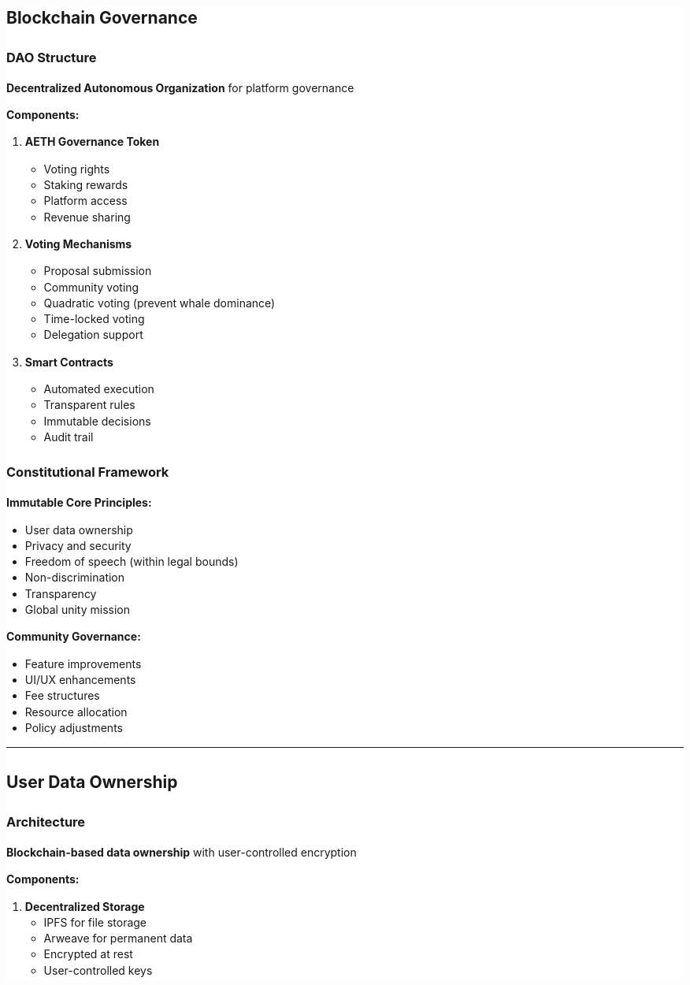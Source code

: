 
## Blockchain Governance

### DAO Structure
**Decentralized Autonomous Organization** for platform governance

**Components:**
1. **AETH Governance Token**
   - Voting rights
   - Staking rewards
   - Platform access
   - Revenue sharing

2. **Voting Mechanisms**
   - Proposal submission
   - Community voting
   - Quadratic voting (prevent whale dominance)
   - Time-locked voting
   - Delegation support

3. **Smart Contracts**
   - Automated execution
   - Transparent rules
   - Immutable decisions
   - Audit trail

### Constitutional Framework
**Immutable Core Principles:**
- User data ownership
- Privacy and security
- Freedom of speech (within legal bounds)
- Non-discrimination
- Transparency
- Global unity mission

**Community Governance:**
- Feature improvements
- UI/UX enhancements
- Fee structures
- Resource allocation
- Policy adjustments

---

## User Data Ownership

### Architecture
**Blockchain-based data ownership** with user-controlled encryption

**Components:**
1. **Decentralized Storage**
   - IPFS for file storage
   - Arweave for permanent data
   - Encrypted at rest
   - User-controlled keys
